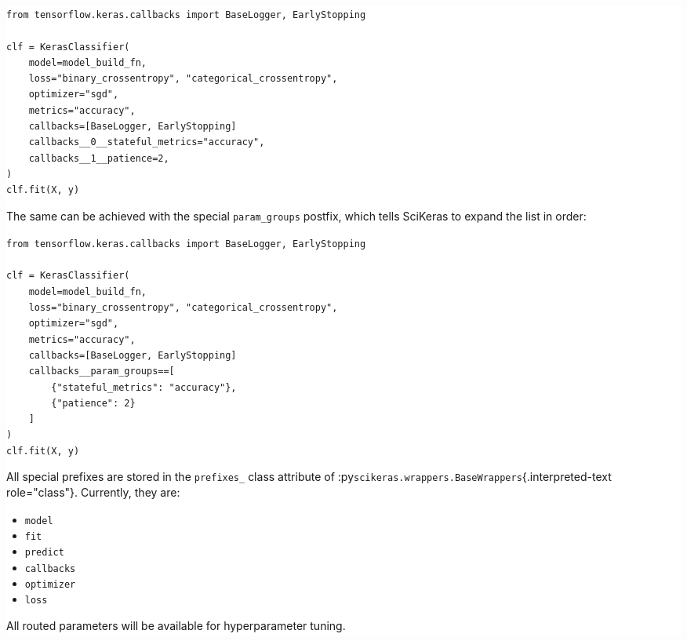 ``` {.python}
from tensorflow.keras.callbacks import BaseLogger, EarlyStopping

clf = KerasClassifier(
    model=model_build_fn,
    loss="binary_crossentropy", "categorical_crossentropy",
    optimizer="sgd",
    metrics="accuracy",
    callbacks=[BaseLogger, EarlyStopping]
    callbacks__0__stateful_metrics="accuracy",
    callbacks__1__patience=2,
)
clf.fit(X, y)
```

The same can be achieved with the special `param_groups` postfix, which
tells SciKeras to expand the list in order:

``` {.python}
from tensorflow.keras.callbacks import BaseLogger, EarlyStopping

clf = KerasClassifier(
    model=model_build_fn,
    loss="binary_crossentropy", "categorical_crossentropy",
    optimizer="sgd",
    metrics="accuracy",
    callbacks=[BaseLogger, EarlyStopping]
    callbacks__param_groups==[
        {"stateful_metrics": "accuracy"},
        {"patience": 2}
    ]
)
clf.fit(X, y)
```

All special prefixes are stored in the `prefixes_` class attribute of
:py`scikeras.wrappers.BaseWrappers`{.interpreted-text role="class"}.
Currently, they are:

-   `model`
-   `fit`
-   `predict`
-   `callbacks`
-   `optimizer`
-   `loss`

All routed parameters will be available for hyperparameter tuning.
